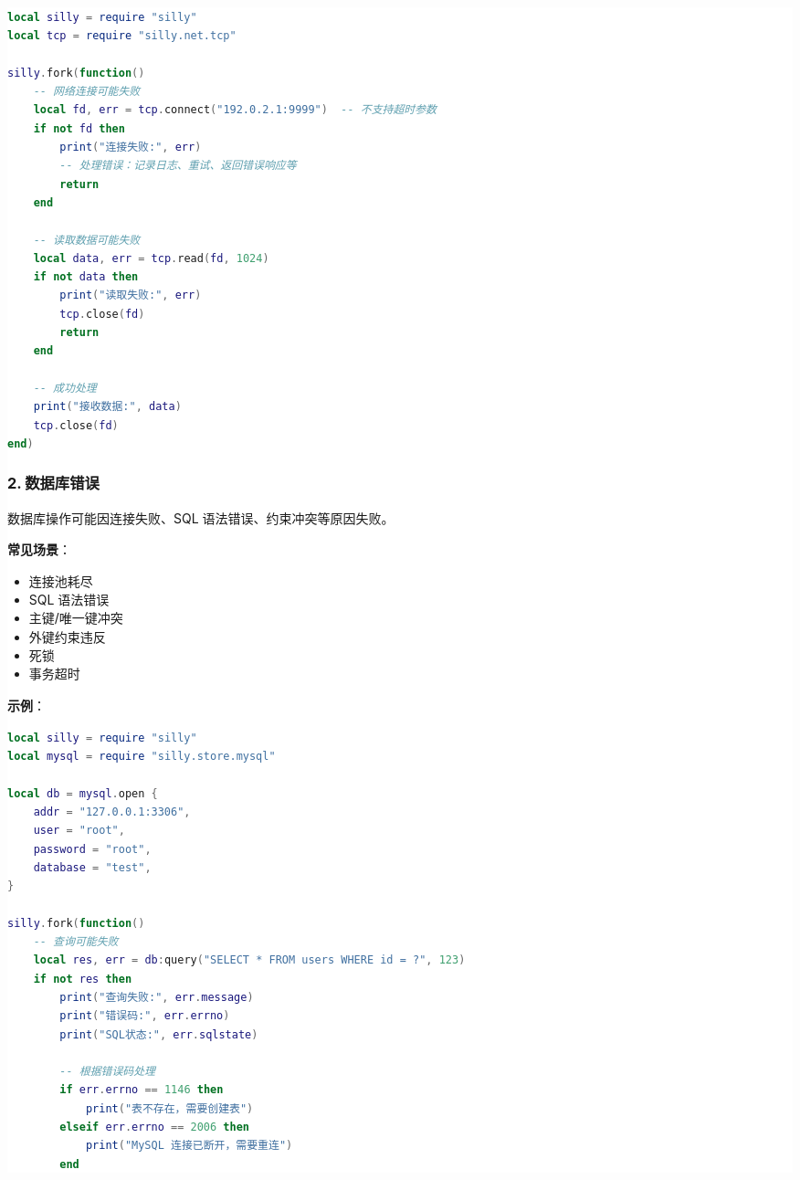 ```lua
local silly = require "silly"
local tcp = require "silly.net.tcp"

silly.fork(function()
    -- 网络连接可能失败
    local fd, err = tcp.connect("192.0.2.1:9999")  -- 不支持超时参数
    if not fd then
        print("连接失败:", err)
        -- 处理错误：记录日志、重试、返回错误响应等
        return
    end

    -- 读取数据可能失败
    local data, err = tcp.read(fd, 1024)
    if not data then
        print("读取失败:", err)
        tcp.close(fd)
        return
    end

    -- 成功处理
    print("接收数据:", data)
    tcp.close(fd)
end)
```

### 2. 数据库错误

数据库操作可能因连接失败、SQL 语法错误、约束冲突等原因失败。

**常见场景**：
- 连接池耗尽
- SQL 语法错误
- 主键/唯一键冲突
- 外键约束违反
- 死锁
- 事务超时

**示例**：

```lua
local silly = require "silly"
local mysql = require "silly.store.mysql"

local db = mysql.open {
    addr = "127.0.0.1:3306",
    user = "root",
    password = "root",
    database = "test",
}

silly.fork(function()
    -- 查询可能失败
    local res, err = db:query("SELECT * FROM users WHERE id = ?", 123)
    if not res then
        print("查询失败:", err.message)
        print("错误码:", err.errno)
        print("SQL状态:", err.sqlstate)

        -- 根据错误码处理
        if err.errno == 1146 then
            print("表不存在，需要创建表")
        elseif err.errno == 2006 then
            print("MySQL 连接已断开，需要重连")
        end
```